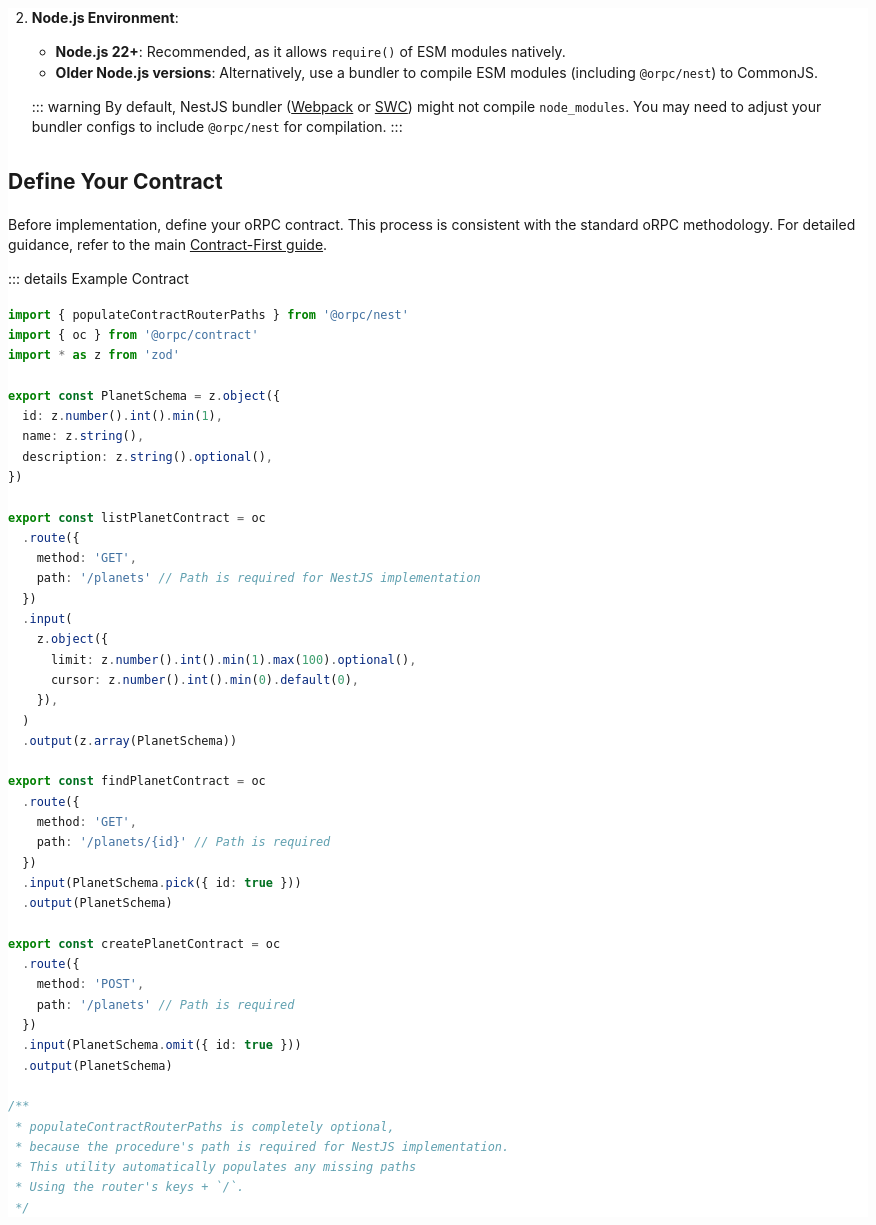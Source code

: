 2.  **Node.js Environment**:
    - **Node.js 22+**: Recommended, as it allows `require()` of ESM modules natively.
    - **Older Node.js versions**: Alternatively, use a bundler to compile ESM modules (including `@orpc/nest`) to CommonJS.

    ::: warning
    By default, NestJS bundler ([Webpack](https://webpack.js.org/) or [SWC](https://swc.rs/)) might not compile `node_modules`. You may need to adjust your bundler configs to include `@orpc/nest` for compilation.
    :::

## Define Your Contract

Before implementation, define your oRPC contract. This process is consistent with the standard oRPC methodology. For detailed guidance, refer to the main [Contract-First guide](/docs/contract-first/define-contract).

::: details Example Contract

```ts
import { populateContractRouterPaths } from '@orpc/nest'
import { oc } from '@orpc/contract'
import * as z from 'zod'

export const PlanetSchema = z.object({
  id: z.number().int().min(1),
  name: z.string(),
  description: z.string().optional(),
})

export const listPlanetContract = oc
  .route({
    method: 'GET',
    path: '/planets' // Path is required for NestJS implementation
  })
  .input(
    z.object({
      limit: z.number().int().min(1).max(100).optional(),
      cursor: z.number().int().min(0).default(0),
    }),
  )
  .output(z.array(PlanetSchema))

export const findPlanetContract = oc
  .route({
    method: 'GET',
    path: '/planets/{id}' // Path is required
  })
  .input(PlanetSchema.pick({ id: true }))
  .output(PlanetSchema)

export const createPlanetContract = oc
  .route({
    method: 'POST',
    path: '/planets' // Path is required
  })
  .input(PlanetSchema.omit({ id: true }))
  .output(PlanetSchema)

/**
 * populateContractRouterPaths is completely optional,
 * because the procedure's path is required for NestJS implementation.
 * This utility automatically populates any missing paths
 * Using the router's keys + `/`.
 */
```